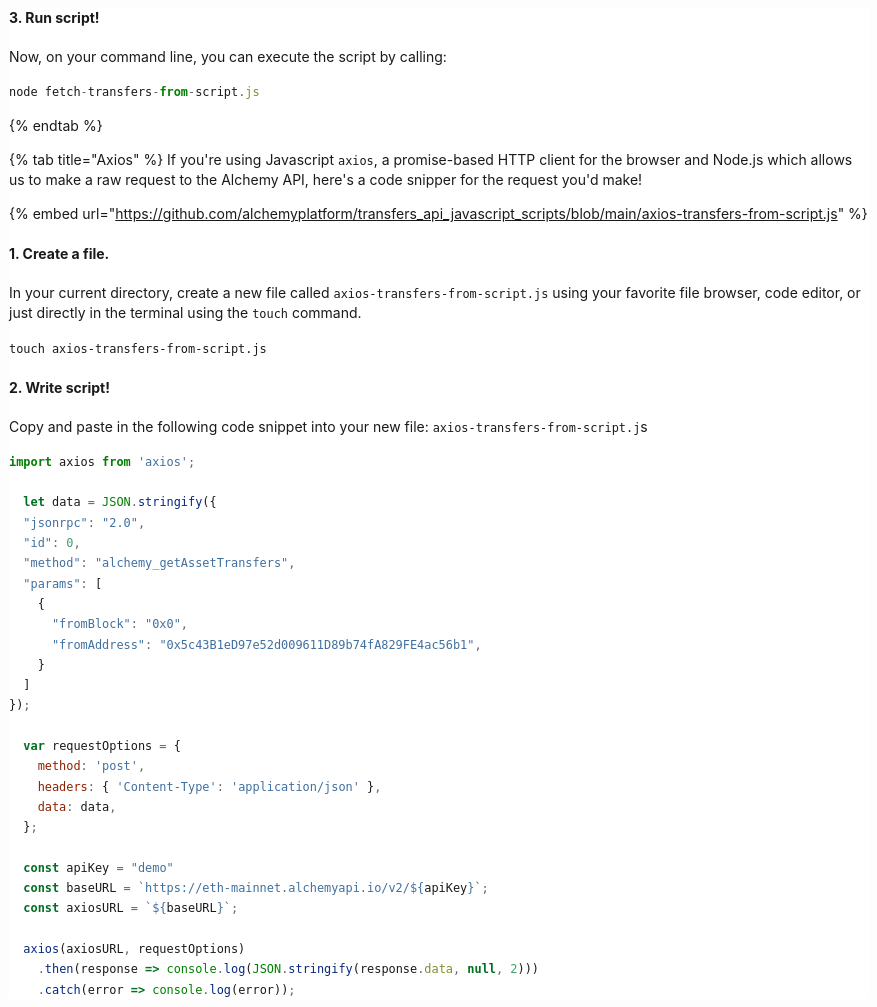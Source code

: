 

#### 3. Run script!

Now, on your command line, you can execute the script by calling:

```javascript
node fetch-transfers-from-script.js
```
{% endtab %}

{% tab title="Axios" %}
If you're using Javascript `axios`, a promise-based HTTP client for the browser and Node.js which allows us to make a raw request to the Alchemy API, here's a code snipper for the request you'd make!

{% embed url="https://github.com/alchemyplatform/transfers_api_javascript_scripts/blob/main/axios-transfers-from-script.js" %}

#### 1. Create a file.

In your current directory, create a new file called `axios-transfers-from-script.js` using your favorite file browser, code editor, or just directly in the terminal using the `touch` command.&#x20;

```
touch axios-transfers-from-script.js
```

####

#### 2. Write script!

Copy and paste in the following code snippet into your new file: `axios-transfers-from-script.j`s

```javascript
import axios from 'axios';

  let data = JSON.stringify({
  "jsonrpc": "2.0",
  "id": 0,
  "method": "alchemy_getAssetTransfers",
  "params": [
    {
      "fromBlock": "0x0",
      "fromAddress": "0x5c43B1eD97e52d009611D89b74fA829FE4ac56b1",
    }
  ]
});

  var requestOptions = {
    method: 'post',
    headers: { 'Content-Type': 'application/json' },
    data: data,
  };

  const apiKey = "demo"
  const baseURL = `https://eth-mainnet.alchemyapi.io/v2/${apiKey}`;
  const axiosURL = `${baseURL}`;

  axios(axiosURL, requestOptions)
    .then(response => console.log(JSON.stringify(response.data, null, 2)))
    .catch(error => console.log(error));
```
